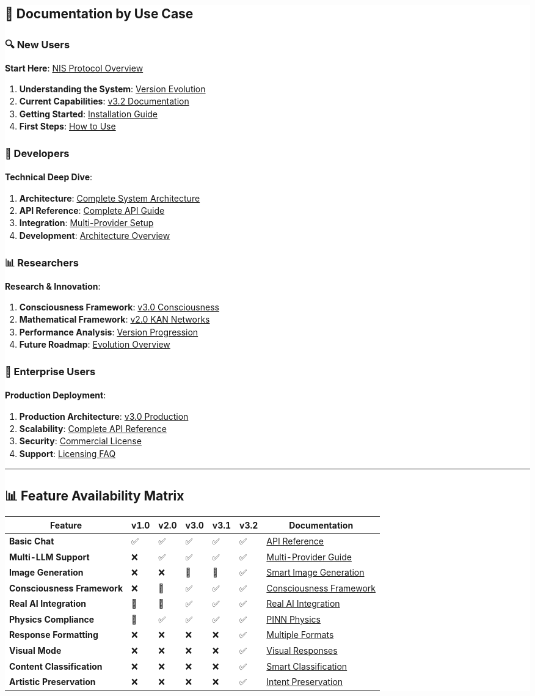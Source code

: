 
## 🎯 Documentation by Use Case

### 🔍 New Users
**Start Here**: [NIS Protocol Overview](../README.md)
1. **Understanding the System**: [Version Evolution](./NIS_PROTOCOL_VERSION_EVOLUTION.md)
2. **Current Capabilities**: [v3.2 Documentation](./v3.2/README.md)
3. **Getting Started**: [Installation Guide](./UPGRADE_GUIDE_V3.2.md)
4. **First Steps**: [How to Use](../system/docs/HOW_TO_USE.md)

### 🔧 Developers
**Technical Deep Dive**:
1. **Architecture**: [Complete System Architecture](../system/docs/diagrams/system_flow/nis_v32_complete_system_architecture.md)
2. **API Reference**: [Complete API Guide](../system/docs/COMPLETE_API_REFERENCE.md)
3. **Integration**: [Multi-Provider Setup](../system/docs/MULTI_PROVIDER_LLM_GUIDE.md)
4. **Development**: [Architecture Overview](../system/docs/ARCHITECTURE.md)

### 📊 Researchers
**Research & Innovation**:
1. **Consciousness Framework**: [v3.0 Consciousness](./v3.0/README.md#consciousness-driven-architecture)
2. **Mathematical Framework**: [v2.0 KAN Networks](./v2.0/README.md#mathematical-framework)
3. **Performance Analysis**: [Version Progression](../system/docs/diagrams/system_flow/nis_version_progression_architecture.md)
4. **Future Roadmap**: [Evolution Overview](./NIS_PROTOCOL_VERSION_EVOLUTION.md#future-roadmap)

### 🏢 Enterprise Users
**Production Deployment**:
1. **Production Architecture**: [v3.0 Production](./v3.0/README.md#production-features)
2. **Scalability**: [Complete API Reference](../system/docs/COMPLETE_API_REFERENCE.md)
3. **Security**: [Commercial License](../system/docs/COMMERCIAL_LICENSE.md)
4. **Support**: [Licensing FAQ](../system/docs/LICENSING_FAQ.md)

---

## 📊 Feature Availability Matrix

| Feature | v1.0 | v2.0 | v3.0 | v3.1 | v3.2 | Documentation |
|---------|------|------|------|------|------|---------------|
| **Basic Chat** | ✅ | ✅ | ✅ | ✅ | ✅ | [API Reference](../system/docs/COMPLETE_API_REFERENCE.md) |
| **Multi-LLM Support** | ❌ | ✅ | ✅ | ✅ | ✅ | [Multi-Provider Guide](../system/docs/MULTI_PROVIDER_LLM_GUIDE.md) |
| **Image Generation** | ❌ | ❌ | 🔶 | 🔶 | ✅ | [Smart Image Generation](./v3.2/README.md#smart-image-generation-system) |
| **Consciousness Framework** | ❌ | 🔶 | ✅ | ✅ | ✅ | [Consciousness Framework](./v3.0/README.md#consciousness-driven-architecture) |
| **Real AI Integration** | 🔶 | 🔶 | ✅ | ✅ | ✅ | [Real AI Integration](./v3.1/README.md#revolutionary-ai-integration) |
| **Physics Compliance** | 🔶 | ✅ | ✅ | ✅ | ✅ | [PINN Physics](./v2.0/README.md#pinn-physics-validation) |
| **Response Formatting** | ❌ | ❌ | ❌ | ❌ | ✅ | [Multiple Formats](./v3.2/README.md#enhanced-multimodal-console) |
| **Visual Mode** | ❌ | ❌ | ❌ | ❌ | ✅ | [Visual Responses](./v3.2/README.md#-visual-mode) |
| **Content Classification** | ❌ | ❌ | ❌ | ❌ | ✅ | [Smart Classification](./v3.2/README.md#smart-image-generation-system) |
| **Artistic Preservation** | ❌ | ❌ | ❌ | ❌ | ✅ | [Intent Preservation](./v3.2/README.md#content-classification-engine) |
